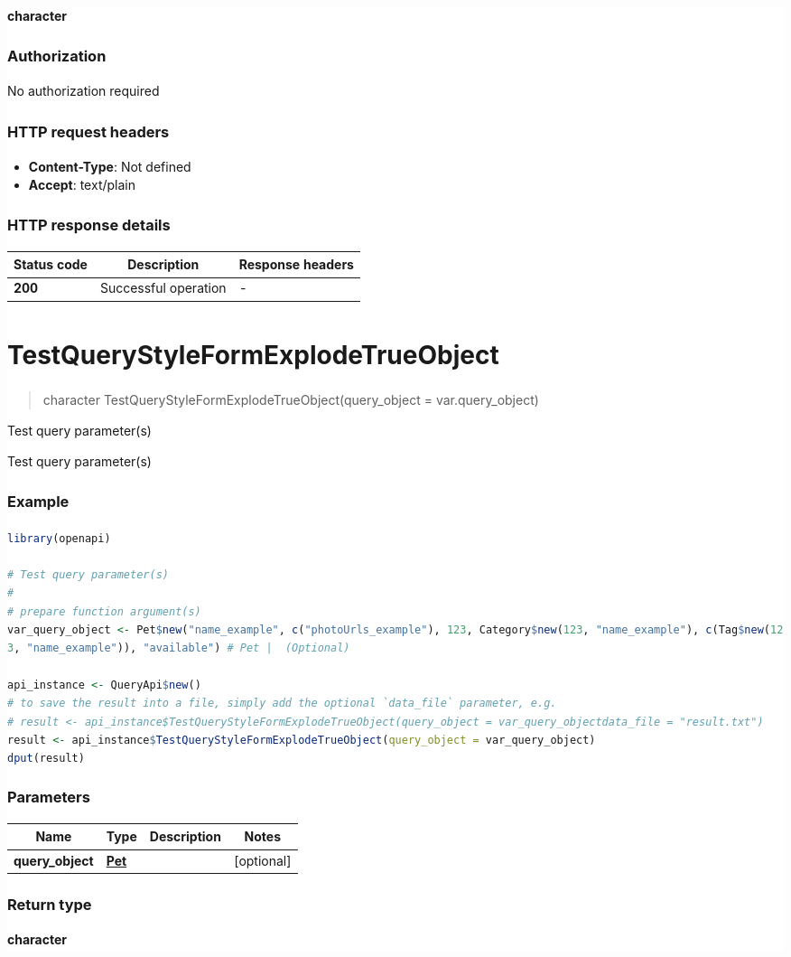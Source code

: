 **character**

### Authorization

No authorization required

### HTTP request headers

 - **Content-Type**: Not defined
 - **Accept**: text/plain

### HTTP response details
| Status code | Description | Response headers |
|-------------|-------------|------------------|
| **200** | Successful operation |  -  |

# **TestQueryStyleFormExplodeTrueObject**
> character TestQueryStyleFormExplodeTrueObject(query_object = var.query_object)

Test query parameter(s)

Test query parameter(s)

### Example
```R
library(openapi)

# Test query parameter(s)
#
# prepare function argument(s)
var_query_object <- Pet$new("name_example", c("photoUrls_example"), 123, Category$new(123, "name_example"), c(Tag$new(123, "name_example")), "available") # Pet |  (Optional)

api_instance <- QueryApi$new()
# to save the result into a file, simply add the optional `data_file` parameter, e.g.
# result <- api_instance$TestQueryStyleFormExplodeTrueObject(query_object = var_query_objectdata_file = "result.txt")
result <- api_instance$TestQueryStyleFormExplodeTrueObject(query_object = var_query_object)
dput(result)
```

### Parameters

Name | Type | Description  | Notes
------------- | ------------- | ------------- | -------------
 **query_object** | [**Pet**](.md)|  | [optional] 

### Return type

**character**
